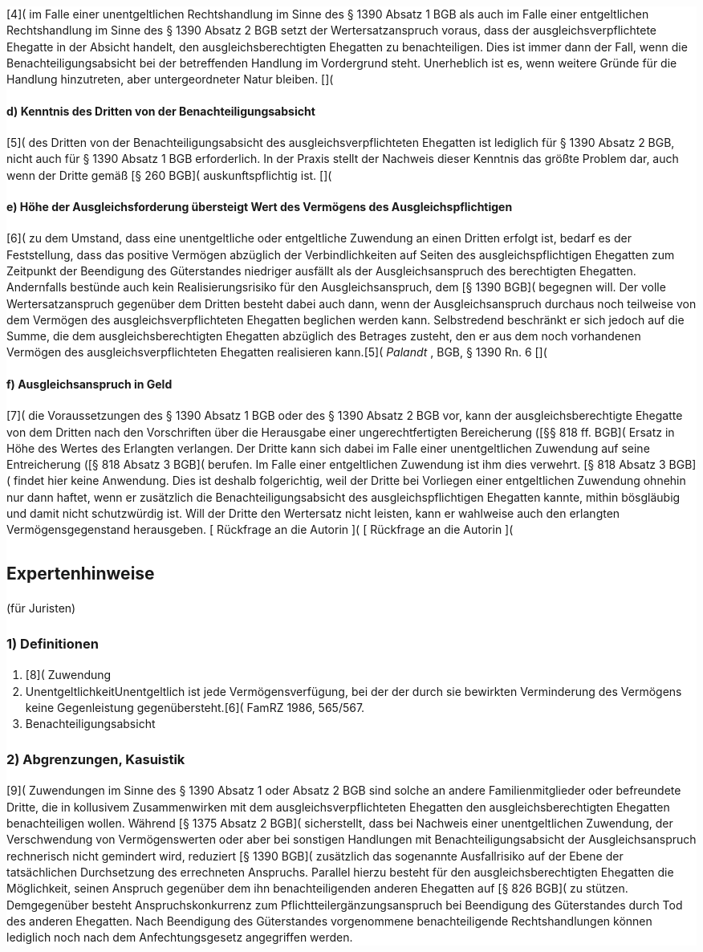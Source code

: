[4]( im Falle einer unentgeltlichen Rechtshandlung im Sinne des § 1390 Absatz 1 BGB als auch im Falle einer entgeltlichen Rechtshandlung im Sinne des § 1390 Absatz 2 BGB setzt der Wertersatzanspruch voraus, dass der ausgleichsverpflichtete Ehegatte in der Absicht handelt, den ausgleichsberechtigten Ehegatten zu benachteiligen. Dies ist immer dann der Fall, wenn die Benachteiligungsabsicht bei der betreffenden Handlung im Vordergrund steht. Unerheblich ist es, wenn weitere Gründe für die Handlung hinzutreten, aber untergeordneter Natur bleiben.
[](
#### d) Kenntnis des Dritten von der Benachteiligungsabsicht
[5]( des Dritten von der Benachteiligungsabsicht des ausgleichsverpflichteten Ehegatten ist lediglich für § 1390 Absatz 2 BGB, nicht auch für § 1390 Absatz 1 BGB erforderlich. In der Praxis stellt der Nachweis dieser Kenntnis das größte Problem dar, auch wenn der Dritte gemäß [§ 260 BGB]( auskunftspflichtig ist.
[](
#### e) Höhe der Ausgleichsforderung übersteigt Wert des Vermögens des Ausgleichspflichtigen
[6]( zu dem Umstand, dass eine unentgeltliche oder entgeltliche Zuwendung an einen Dritten erfolgt ist, bedarf es der Feststellung, dass das positive Vermögen abzüglich der Verbindlichkeiten auf Seiten des ausgleichspflichtigen Ehegatten zum Zeitpunkt der Beendigung des Güterstandes niedriger ausfällt als der Ausgleichsanspruch des berechtigten Ehegatten. Andernfalls bestünde auch kein Realisierungsrisiko für den Ausgleichsanspruch, dem [§ 1390 BGB]( begegnen will. Der volle Wertersatzanspruch gegenüber dem Dritten besteht dabei auch dann, wenn der Ausgleichsanspruch durchaus noch teilweise von dem Vermögen des ausgleichsverpflichteten Ehegatten beglichen werden kann. Selbstredend beschränkt er sich jedoch auf die Summe, die dem ausgleichsberechtigten Ehegatten abzüglich des Betrages zusteht, den er aus dem noch vorhandenen Vermögen des ausgleichsverpflichteten Ehegatten realisieren kann.[5]( _Palandt_ , BGB, § 1390 Rn. 6
[](
#### f) Ausgleichsanspruch in Geld
[7]( die Voraussetzungen des § 1390 Absatz 1 BGB oder des § 1390 Absatz 2 BGB vor, kann der ausgleichsberechtigte Ehegatte von dem Dritten nach den Vorschriften über die Herausgabe einer ungerechtfertigten Bereicherung ([§§ 818 ff. BGB]( Ersatz in Höhe des Wertes des Erlangten verlangen. Der Dritte kann sich dabei im Falle einer unentgeltlichen Zuwendung auf seine Entreicherung ([§ 818 Absatz 3 BGB]( berufen. Im Falle einer entgeltlichen Zuwendung ist ihm dies verwehrt. [§ 818 Absatz 3 BGB]( findet hier keine Anwendung. Dies ist deshalb folgerichtig, weil der Dritte bei Vorliegen einer entgeltlichen Zuwendung ohnehin nur dann haftet, wenn er zusätzlich die Benachteiligungsabsicht des ausgleichspflichtigen Ehegatten kannte, mithin bösgläubig und damit nicht schutzwürdig ist.
Will der Dritte den Wertersatz nicht leisten, kann er wahlweise auch den erlangten Vermögensgegenstand herausgeben.
[ Rückfrage an die Autorin ]( [ Rückfrage an die Autorin ](
## Expertenhinweise
(für Juristen)
### 1) Definitionen
1. [8]( Zuwendung
2. UnentgeltlichkeitUnentgeltlich ist jede Vermögensverfügung, bei der der durch sie bewirkten Verminderung des Vermögens keine Gegenleistung gegenübersteht.[6]( FamRZ 1986, 565/567.
3. Benachteiligungsabsicht
### 2) Abgrenzungen, Kasuistik
[9]( Zuwendungen im Sinne des § 1390 Absatz 1 oder Absatz 2 BGB sind solche an andere Familienmitglieder oder befreundete Dritte, die in kollusivem Zusammenwirken mit dem ausgleichsverpflichteten Ehegatten den ausgleichsberechtigten Ehegatten benachteiligen wollen.
Während [§ 1375 Absatz 2 BGB]( sicherstellt, dass bei Nachweis einer unentgeltlichen Zuwendung, der Verschwendung von Vermögenswerten oder aber bei sonstigen Handlungen mit Benachteiligungsabsicht der Ausgleichsanspruch rechnerisch nicht gemindert wird, reduziert [§ 1390 BGB]( zusätzlich das sogenannte Ausfallrisiko auf der Ebene der tatsächlichen Durchsetzung des errechneten Anspruchs. Parallel hierzu besteht für den ausgleichsberechtigten Ehegatten die Möglichkeit, seinen Anspruch gegenüber dem ihn benachteiligenden anderen Ehegatten auf [§ 826 BGB]( zu stützen. Demgegenüber besteht Anspruchskonkurrenz zum Pflichtteilergänzungsanspruch bei Beendigung des Güterstandes durch Tod des anderen Ehegatten. Nach Beendigung des Güterstandes vorgenommene benachteiligende Rechtshandlungen können lediglich noch nach dem Anfechtungsgesetz angegriffen werden.